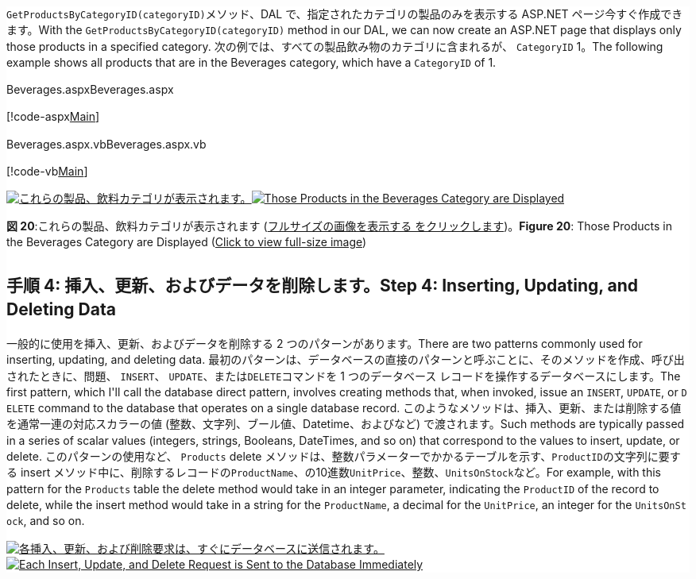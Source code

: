 
<span data-ttu-id="71129-307">`GetProductsByCategoryID(categoryID)`メソッド、DAL で、指定されたカテゴリの製品のみを表示する ASP.NET ページ今すぐ作成できます。</span><span class="sxs-lookup"><span data-stu-id="71129-307">With the `GetProductsByCategoryID(categoryID)` method in our DAL, we can now create an ASP.NET page that displays only those products in a specified category.</span></span> <span data-ttu-id="71129-308">次の例では、すべての製品飲み物のカテゴリに含まれるが、 `CategoryID` 1。</span><span class="sxs-lookup"><span data-stu-id="71129-308">The following example shows all products that are in the Beverages category, which have a `CategoryID` of 1.</span></span>

<span data-ttu-id="71129-309">Beverages.aspx</span><span class="sxs-lookup"><span data-stu-id="71129-309">Beverages.aspx</span></span>

[!code-aspx[Main](creating-a-data-access-layer-vb/samples/sample4.aspx)]

<span data-ttu-id="71129-310">Beverages.aspx.vb</span><span class="sxs-lookup"><span data-stu-id="71129-310">Beverages.aspx.vb</span></span>

[!code-vb[Main](creating-a-data-access-layer-vb/samples/sample5.vb)]


<span data-ttu-id="71129-311">[![これらの製品、飲料カテゴリが表示されます。](creating-a-data-access-layer-vb/_static/image53.png)](creating-a-data-access-layer-vb/_static/image52.png)</span><span class="sxs-lookup"><span data-stu-id="71129-311">[![Those Products in the Beverages Category are Displayed](creating-a-data-access-layer-vb/_static/image53.png)](creating-a-data-access-layer-vb/_static/image52.png)</span></span>

<span data-ttu-id="71129-312">**図 20**:これらの製品、飲料カテゴリが表示されます ([フルサイズの画像を表示する をクリックします](creating-a-data-access-layer-vb/_static/image54.png))。</span><span class="sxs-lookup"><span data-stu-id="71129-312">**Figure 20**: Those Products in the Beverages Category are Displayed ([Click to view full-size image](creating-a-data-access-layer-vb/_static/image54.png))</span></span>


## <a name="step-4-inserting-updating-and-deleting-data"></a><span data-ttu-id="71129-313">手順 4: 挿入、更新、およびデータを削除します。</span><span class="sxs-lookup"><span data-stu-id="71129-313">Step 4: Inserting, Updating, and Deleting Data</span></span>

<span data-ttu-id="71129-314">一般的に使用を挿入、更新、およびデータを削除する 2 つのパターンがあります。</span><span class="sxs-lookup"><span data-stu-id="71129-314">There are two patterns commonly used for inserting, updating, and deleting data.</span></span> <span data-ttu-id="71129-315">最初のパターンは、データベースの直接のパターンと呼ぶことに、そのメソッドを作成、呼び出されたときに、問題、 `INSERT`、 `UPDATE`、または`DELETE`コマンドを 1 つのデータベース レコードを操作するデータベースにします。</span><span class="sxs-lookup"><span data-stu-id="71129-315">The first pattern, which I'll call the database direct pattern, involves creating methods that, when invoked, issue an `INSERT`, `UPDATE`, or `DELETE` command to the database that operates on a single database record.</span></span> <span data-ttu-id="71129-316">このようなメソッドは、挿入、更新、または削除する値を通常一連の対応スカラーの値 (整数、文字列、ブール値、Datetime、およびなど) で渡されます。</span><span class="sxs-lookup"><span data-stu-id="71129-316">Such methods are typically passed in a series of scalar values (integers, strings, Booleans, DateTimes, and so on) that correspond to the values to insert, update, or delete.</span></span> <span data-ttu-id="71129-317">このパターンの使用など、 `Products` delete メソッドは、整数パラメーターでかかるテーブルを示す、`ProductID`の文字列に要する insert メソッド中に、削除するレコードの`ProductName`、の10進数`UnitPrice`、整数、`UnitsOnStock`など。</span><span class="sxs-lookup"><span data-stu-id="71129-317">For example, with this pattern for the `Products` table the delete method would take in an integer parameter, indicating the `ProductID` of the record to delete, while the insert method would take in a string for the `ProductName`, a decimal for the `UnitPrice`, an integer for the `UnitsOnStock`, and so on.</span></span>


<span data-ttu-id="71129-318">[![各挿入、更新、および削除要求は、すぐにデータベースに送信されます。](creating-a-data-access-layer-vb/_static/image56.png)](creating-a-data-access-layer-vb/_static/image55.png)</span><span class="sxs-lookup"><span data-stu-id="71129-318">[![Each Insert, Update, and Delete Request is Sent to the Database Immediately](creating-a-data-access-layer-vb/_static/image56.png)](creating-a-data-access-layer-vb/_static/image55.png)</span></span>
